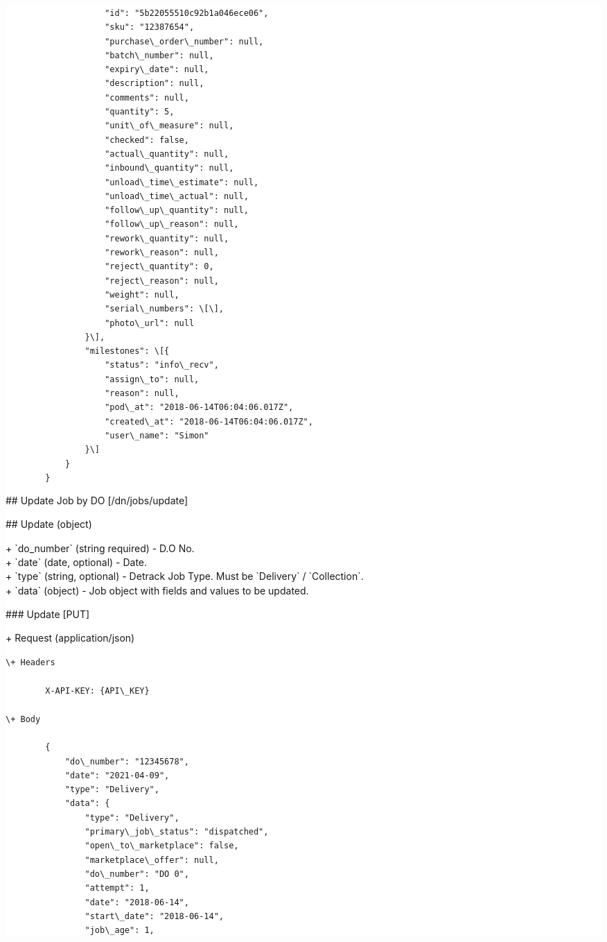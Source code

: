                         "id": "5b22055510c92b1a046ece06",  
                        "sku": "12387654",  
                        "purchase\_order\_number": null,  
                        "batch\_number": null,  
                        "expiry\_date": null,  
                        "description": null,  
                        "comments": null,  
                        "quantity": 5,  
                        "unit\_of\_measure": null,  
                        "checked": false,  
                        "actual\_quantity": null,  
                        "inbound\_quantity": null,  
                        "unload\_time\_estimate": null,  
                        "unload\_time\_actual": null,  
                        "follow\_up\_quantity": null,  
                        "follow\_up\_reason": null,  
                        "rework\_quantity": null,  
                        "rework\_reason": null,  
                        "reject\_quantity": 0,  
                        "reject\_reason": null,  
                        "weight": null,  
                        "serial\_numbers": \[\],  
                        "photo\_url": null  
                    }\],  
                    "milestones": \[{  
                        "status": "info\_recv",  
                        "assign\_to": null,  
                        "reason": null,  
                        "pod\_at": "2018-06-14T06:04:06.017Z",  
                        "created\_at": "2018-06-14T06:04:06.017Z",  
                        "user\_name": "Simon"  
                    }\]  
                }  
            }

\#\# Update Job by DO \[/dn/jobs/update\]

\#\# Update (object)

\+ \`do\_number\` (string required) \- D.O No.  
\+ \`date\` (date, optional) \- Date.  
\+ \`type\` (string, optional) \- Detrack Job Type. Must be \`Delivery\` / \`Collection\`.  
\+ \`data\` (object) \- Job object with fields and values to be updated.

\#\#\# Update \[PUT\]

\+ Request (application/json)

    \+ Headers

            X-API-KEY: {API\_KEY}

    \+ Body

            {  
                "do\_number": "12345678",  
                "date": "2021-04-09",  
                "type": "Delivery",  
                "data": {  
                    "type": "Delivery",  
                    "primary\_job\_status": "dispatched",  
                    "open\_to\_marketplace": false,  
                    "marketplace\_offer": null,  
                    "do\_number": "DO 0",  
                    "attempt": 1,  
                    "date": "2018-06-14",  
                    "start\_date": "2018-06-14",  
                    "job\_age": 1,  